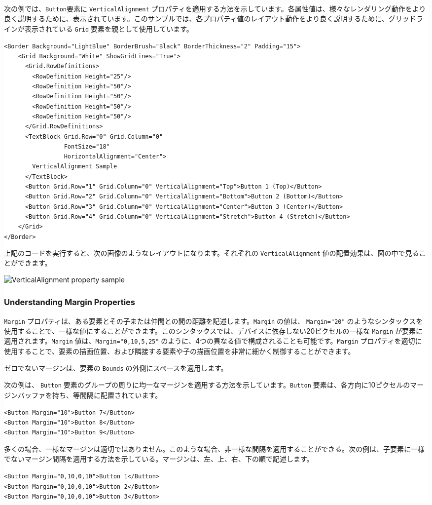次の例では、`Button`要素に `VerticalAlignment` プロパティを適用する方法を示しています。各属性値は、様々なレンダリング動作をより良く説明するために、表示されています。このサンプルでは、各プロパティ値のレイアウト動作をより良く説明するために、グリッドラインが表示されている `Grid` 要素を親として使用しています。

```markup
<Border Background="LightBlue" BorderBrush="Black" BorderThickness="2" Padding="15">
    <Grid Background="White" ShowGridLines="True">
      <Grid.RowDefinitions>
        <RowDefinition Height="25"/>
        <RowDefinition Height="50"/>
        <RowDefinition Height="50"/>
        <RowDefinition Height="50"/>
        <RowDefinition Height="50"/>
      </Grid.RowDefinitions>
      <TextBlock Grid.Row="0" Grid.Column="0"
                 FontSize="18"
                 HorizontalAlignment="Center">
        VerticalAlignment Sample
      </TextBlock>
      <Button Grid.Row="1" Grid.Column="0" VerticalAlignment="Top">Button 1 (Top)</Button>
      <Button Grid.Row="2" Grid.Column="0" VerticalAlignment="Bottom">Button 2 (Bottom)</Button>
      <Button Grid.Row="3" Grid.Column="0" VerticalAlignment="Center">Button 3 (Center)</Button>
      <Button Grid.Row="4" Grid.Column="0" VerticalAlignment="Stretch">Button 4 (Stretch)</Button>
    </Grid>
</Border>
```

上記のコードを実行すると、次の画像のようなレイアウトになります。それぞれの `VerticalAlignment` 値の配置効果は、図の中で見ることができます。

![VerticalAlignment property sample](../../.gitbook/assets/layout-vertical-alignment-graphic.png)

### Understanding Margin Properties <a id="understanding-margin-properties"></a>

`Margin` プロパティは、ある要素とその子または仲間との間の距離を記述します。`Margin` の値は、 `Margin="20"` のようなシンタックスを使用することで、一様な値にすることができます。このシンタックスでは、デバイスに依存しない20ピクセルの一様な `Margin` が要素に適用されます。`Margin` 値は、`Margin="0,10,5,25"` のように、4つの異なる値で構成されることも可能です。`Margin` プロパティを適切に使用することで、要素の描画位置、および隣接する要素や子の描画位置を非常に細かく制御することができます。

ゼロでないマージンは、要素の `Bounds` の外側にスペースを適用します。

次の例は、 `Button` 要素のグループの周りに均一なマージンを適用する方法を示しています。`Button` 要素は、各方向に10ピクセルのマージンバッファを持ち、等間隔に配置されています。

```markup
<Button Margin="10">Button 7</Button>
<Button Margin="10">Button 8</Button>
<Button Margin="10">Button 9</Button>
```

多くの場合、一様なマージンは適切ではありません。このような場合、非一様な間隔を適用することができる。次の例は、子要素に一様でないマージン間隔を適用する方法を示している。マージンは、左、上、右、下の順で記述します。

```markup
<Button Margin="0,10,0,10">Button 1</Button>
<Button Margin="0,10,0,10">Button 2</Button>
<Button Margin="0,10,0,10">Button 3</Button>
```
